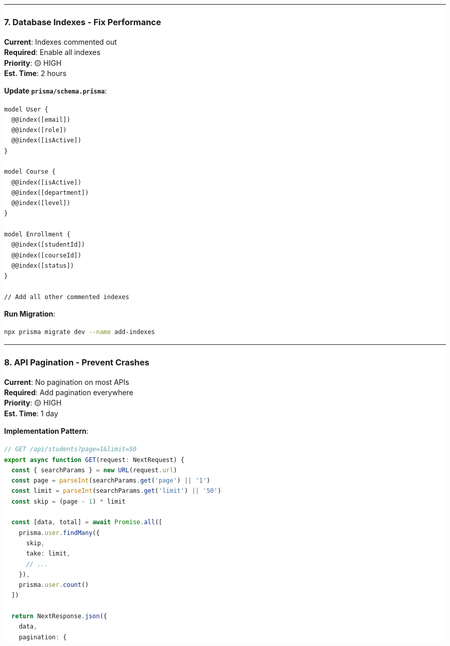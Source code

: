 
---

### 7. Database Indexes - Fix Performance
**Current**: Indexes commented out  
**Required**: Enable all indexes  
**Priority**: 🟡 HIGH  
**Est. Time**: 2 hours

**Update `prisma/schema.prisma`**:
```prisma
model User {
  @@index([email])
  @@index([role])
  @@index([isActive])
}

model Course {
  @@index([isActive])
  @@index([department])
  @@index([level])
}

model Enrollment {
  @@index([studentId])
  @@index([courseId])
  @@index([status])
}

// Add all other commented indexes
```

**Run Migration**:
```bash
npx prisma migrate dev --name add-indexes
```

---

### 8. API Pagination - Prevent Crashes
**Current**: No pagination on most APIs  
**Required**: Add pagination everywhere  
**Priority**: 🟡 HIGH  
**Est. Time**: 1 day

**Implementation Pattern**:
```typescript
// GET /api/students?page=1&limit=50
export async function GET(request: NextRequest) {
  const { searchParams } = new URL(request.url)
  const page = parseInt(searchParams.get('page') || '1')
  const limit = parseInt(searchParams.get('limit') || '50')
  const skip = (page - 1) * limit
  
  const [data, total] = await Promise.all([
    prisma.user.findMany({
      skip,
      take: limit,
      // ...
    }),
    prisma.user.count()
  ])
  
  return NextResponse.json({
    data,
    pagination: {
```